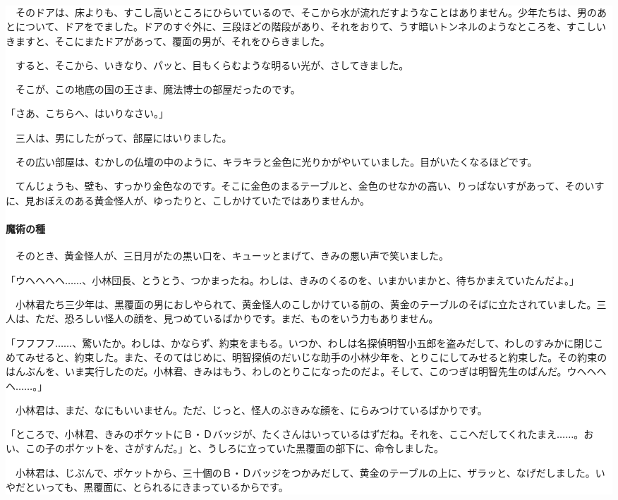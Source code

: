 　そのドアは、床よりも、すこし高いところにひらいているので、そこから水が流れだすようなことはありません。少年たちは、男のあとについて、ドアをでました。ドアのすぐ外に、三段ほどの階段があり、それをおりて、うす暗いトンネルのようなところを、すこしいきますと、そこにまたドアがあって、覆面の男が、それをひらきました。

　すると、そこから、いきなり、パッと、目もくらむような明るい光が、さしてきました。

　そこが、この地底の国の王さま、魔法博士の部屋だったのです。

「さあ、こちらへ、はいりなさい。」

　三人は、男にしたがって、部屋にはいりました。

　その広い部屋は、むかしの仏壇の中のように、キラキラと金色に光りかがやいていました。目がいたくなるほどです。

　てんじょうも、壁も、すっかり金色なのです。そこに金色のまるテーブルと、金色のせなかの高い、りっぱないすがあって、そのいすに、見おぼえのある黄金怪人が、ゆったりと、こしかけていたではありませんか。



#### 魔術の種



　そのとき、黄金怪人が、三日月がたの黒い口を、キューッとまげて、きみの悪い声で笑いました。

「ウヘヘヘヘ……、小林団長、とうとう、つかまったね。わしは、きみのくるのを、いまかいまかと、待ちかまえていたんだよ。」

　小林君たち三少年は、黒覆面の男におしやられて、黄金怪人のこしかけている前の、黄金のテーブルのそばに立たされていました。三人は、ただ、恐ろしい怪人の顔を、見つめているばかりです。まだ、ものをいう力もありません。

「フフフフ……、驚いたか。わしは、かならず、約束をまもる。いつか、わしは名探偵明智小五郎を盗みだして、わしのすみかに閉じこめてみせると、約束した。また、そのてはじめに、明智探偵のだいじな助手の小林少年を、とりこにしてみせると約束した。その約束のはんぶんを、いま実行したのだ。小林君、きみはもう、わしのとりこになったのだよ。そして、このつぎは明智先生のばんだ。ウヘヘヘヘ……。」

　小林君は、まだ、なにもいいません。ただ、じっと、怪人のぶきみな顔を、にらみつけているばかりです。

「ところで、小林君、きみのポケットにＢ・Ｄバッジが、たくさんはいっているはずだね。それを、ここへだしてくれたまえ……。おい、この子のポケットを、さがすんだ。」と、うしろに立っていた黒覆面の部下に、命令しました。

　小林君は、じぶんで、ポケットから、三十個のＢ・Ｄバッジをつかみだして、黄金のテーブルの上に、ザラッと、なげだしました。いやだといっても、黒覆面に、とられるにきまっているからです。

